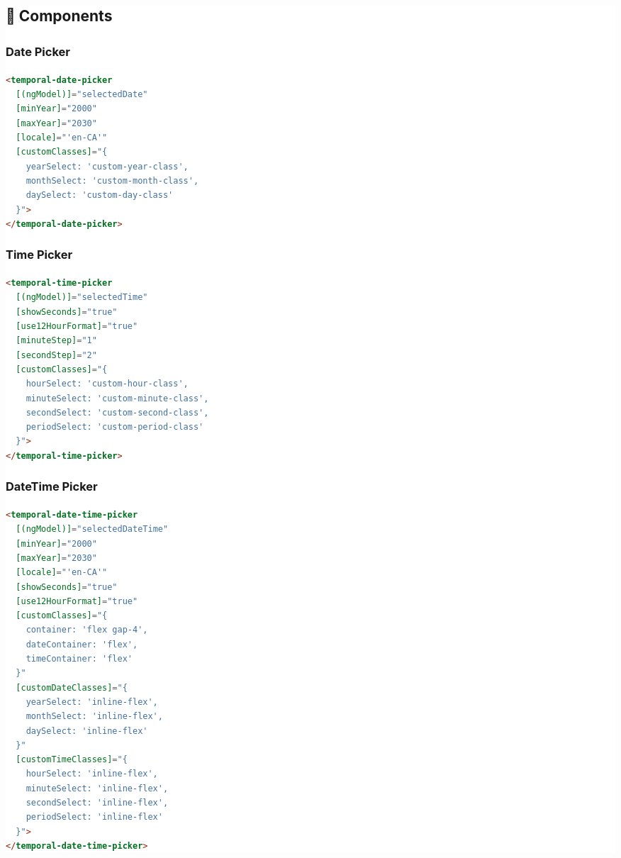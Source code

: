 ## 🧩 Components

### Date Picker

```html
<temporal-date-picker 
  [(ngModel)]="selectedDate"
  [minYear]="2000"
  [maxYear]="2030"
  [locale]="'en-CA'"
  [customClasses]="{
    yearSelect: 'custom-year-class',
    monthSelect: 'custom-month-class',
    daySelect: 'custom-day-class'
  }">
</temporal-date-picker>
```

### Time Picker

```html
<temporal-time-picker 
  [(ngModel)]="selectedTime"
  [showSeconds]="true"
  [use12HourFormat]="true"
  [minuteStep]="1"
  [secondStep]="2"
  [customClasses]="{
    hourSelect: 'custom-hour-class',
    minuteSelect: 'custom-minute-class',
    secondSelect: 'custom-second-class',
    periodSelect: 'custom-period-class'
  }">
</temporal-time-picker>
```

### DateTime Picker

```html
<temporal-date-time-picker 
  [(ngModel)]="selectedDateTime"
  [minYear]="2000"
  [maxYear]="2030"
  [locale]="'en-CA'"
  [showSeconds]="true"
  [use12HourFormat]="true"
  [customClasses]="{
    container: 'flex gap-4',
    dateContainer: 'flex',
    timeContainer: 'flex'
  }"
  [customDateClasses]="{
    yearSelect: 'inline-flex',
    monthSelect: 'inline-flex',
    daySelect: 'inline-flex'
  }"
  [customTimeClasses]="{
    hourSelect: 'inline-flex',
    minuteSelect: 'inline-flex',
    secondSelect: 'inline-flex',
    periodSelect: 'inline-flex'
  }">
</temporal-date-time-picker>
```
